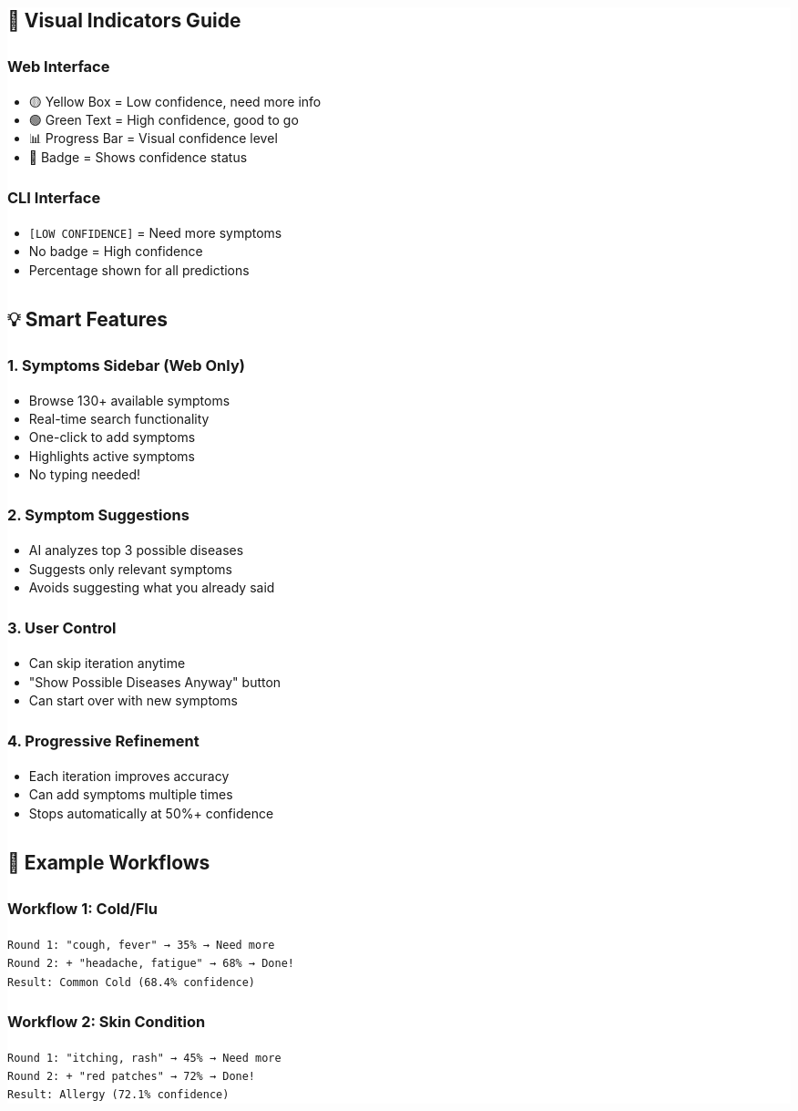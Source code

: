 ## 🎨 Visual Indicators Guide

### Web Interface
- 🟡 Yellow Box = Low confidence, need more info
- 🟢 Green Text = High confidence, good to go
- 📊 Progress Bar = Visual confidence level
- 💊 Badge = Shows confidence status

### CLI Interface
- `[LOW CONFIDENCE]` = Need more symptoms
- No badge = High confidence
- Percentage shown for all predictions

## 💡 Smart Features

### 1. Symptoms Sidebar (Web Only)
- Browse 130+ available symptoms
- Real-time search functionality
- One-click to add symptoms
- Highlights active symptoms
- No typing needed!

### 2. Symptom Suggestions
- AI analyzes top 3 possible diseases
- Suggests only relevant symptoms
- Avoids suggesting what you already said

### 3. User Control
- Can skip iteration anytime
- "Show Possible Diseases Anyway" button
- Can start over with new symptoms

### 4. Progressive Refinement
- Each iteration improves accuracy
- Can add symptoms multiple times
- Stops automatically at 50%+ confidence

## 🔄 Example Workflows

### Workflow 1: Cold/Flu
```
Round 1: "cough, fever" → 35% → Need more
Round 2: + "headache, fatigue" → 68% → Done!
Result: Common Cold (68.4% confidence)
```

### Workflow 2: Skin Condition
```
Round 1: "itching, rash" → 45% → Need more
Round 2: + "red patches" → 72% → Done!
Result: Allergy (72.1% confidence)
```
